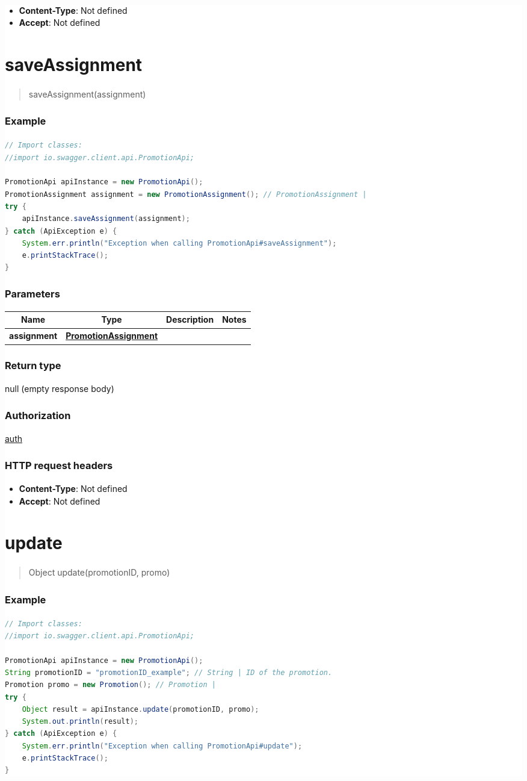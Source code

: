  - **Content-Type**: Not defined
 - **Accept**: Not defined

<a name="saveAssignment"></a>
# **saveAssignment**
> saveAssignment(assignment)



### Example
```java
// Import classes:
//import io.swagger.client.api.PromotionApi;

PromotionApi apiInstance = new PromotionApi();
PromotionAssignment assignment = new PromotionAssignment(); // PromotionAssignment | 
try {
    apiInstance.saveAssignment(assignment);
} catch (ApiException e) {
    System.err.println("Exception when calling PromotionApi#saveAssignment");
    e.printStackTrace();
}
```

### Parameters

Name | Type | Description  | Notes
------------- | ------------- | ------------- | -------------
 **assignment** | [**PromotionAssignment**](PromotionAssignment.md)|  |

### Return type

null (empty response body)

### Authorization

[auth](../README.md#auth)

### HTTP request headers

 - **Content-Type**: Not defined
 - **Accept**: Not defined

<a name="update"></a>
# **update**
> Object update(promotionID, promo)



### Example
```java
// Import classes:
//import io.swagger.client.api.PromotionApi;

PromotionApi apiInstance = new PromotionApi();
String promotionID = "promotionID_example"; // String | ID of the promotion.
Promotion promo = new Promotion(); // Promotion | 
try {
    Object result = apiInstance.update(promotionID, promo);
    System.out.println(result);
} catch (ApiException e) {
    System.err.println("Exception when calling PromotionApi#update");
    e.printStackTrace();
}
```